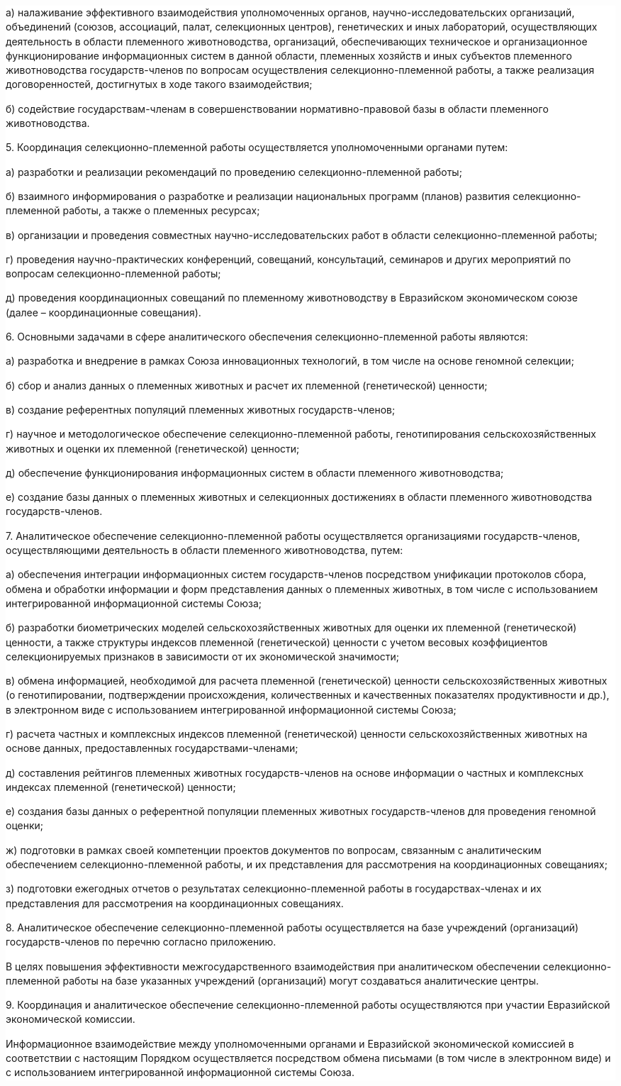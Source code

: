 <p>а) налаживание эффективного взаимодействия уполномоченных органов, научно-исследовательских организаций, объединений (союзов, ассоциаций, палат, селекционных центров), генетических и иных лабораторий, осуществляющих деятельность в области племенного животноводства, организаций, обеспечивающих техническое и организационное функционирование информационных систем в данной области, племенных хозяйств и иных субъектов племенного животноводства государств-членов по вопросам осуществления селекционно-племенной работы, а также реализация договоренностей, достигнутых в ходе такого взаимодействия;</p>
<p>б) содействие государствам-членам в совершенствовании нормативно-правовой базы в области племенного животноводства.</p>
<p>5. Координация селекционно-племенной работы осуществляется уполномоченными органами путем:</p>
<p>а) разработки и реализации рекомендаций по проведению селекционно-племенной работы;</p>
<p>б) взаимного информирования о разработке и реализации национальных программ (планов) развития селекционно-племенной работы, а также о племенных ресурсах;</p>
<p>в) организации и проведения совместных научно-исследовательских работ в области селекционно-племенной работы;</p>
<p>г) проведения научно-практических конференций, совещаний, консультаций, семинаров и других мероприятий по вопросам селекционно-племенной работы;</p>
<p>д) проведения координационных совещаний по племенному животноводству в Евразийском экономическом союзе (далее – координационные совещания).</p>
<p>6. Основными задачами в сфере аналитического обеспечения селекционно-племенной работы являются:</p>
<p>а) разработка и внедрение в рамках Союза инновационных технологий, в том числе на основе геномной селекции;</p>
<p>б) сбор и анализ данных о племенных животных и расчет их племенной (генетической) ценности;</p>
<p>в) создание референтных популяций племенных животных государств-членов;</p>
<p>г) научное и методологическое обеспечение селекционно-племенной работы, генотипирования сельскохозяйственных животных и оценки их племенной (генетической) ценности;</p>
<p>д) обеспечение функционирования информационных систем в области племенного животноводства;</p>
<p>е) создание базы данных о племенных животных и селекционных достижениях в области племенного животноводства государств-членов.</p>
<p>7. Аналитическое обеспечение селекционно-племенной работы осуществляется организациями государств-членов, осуществляющими деятельность в области племенного животноводства, путем:</p>
<p>а) обеспечения интеграции информационных систем государств-членов посредством унификации протоколов сбора, обмена и обработки информации и форм представления данных о племенных животных, в том числе с использованием интегрированной информационной системы Союза;</p>
<p>б) разработки биометрических моделей сельскохозяйственных животных для оценки их племенной (генетической) ценности, а также структуры индексов племенной (генетической) ценности с учетом весовых коэффициентов селекционируемых признаков в зависимости от их экономической значимости;</p>
<p>в) обмена информацией, необходимой для расчета племенной (генетической) ценности сельскохозяйственных животных (о генотипировании, подтверждении происхождения, количественных и качественных показателях продуктивности и др.), в электронном виде с использованием интегрированной информационной системы Союза;</p>
<p>г) расчета частных и комплексных индексов племенной (генетической) ценности сельскохозяйственных животных на основе данных, предоставленных государствами-членами;</p>
<p>д) составления рейтингов племенных животных государств-членов на основе информации о частных и комплексных индексах племенной (генетической) ценности;</p>
<p>е) создания базы данных о референтной популяции племенных животных государств-членов для проведения геномной оценки;</p>
<p>ж) подготовки в рамках своей компетенции проектов документов по вопросам, связанным с аналитическим обеспечением селекционно-племенной работы, и их представления для рассмотрения на координационных совещаниях;</p>
<p>з) подготовки ежегодных отчетов о результатах селекционно-племенной работы в государствах-членах и их представления для рассмотрения на координационных совещаниях.</p>
<p>8. Аналитическое обеспечение селекционно-племенной работы осуществляется на базе учреждений (организаций) государств-членов по перечню согласно приложению.</p>
<p>В целях повышения эффективности межгосударственного взаимодействия при аналитическом обеспечении селекционно-племенной работы на базе указанных учреждений (организаций) могут создаваться аналитические центры.</p>
<p>9. Координация и аналитическое обеспечение селекционно-племенной работы осуществляются при участии Евразийской экономической комиссии.</p>
<p>Информационное взаимодействие между уполномоченными органами и Евразийской экономической комиссией в соответствии с настоящим Порядком осуществляется посредством обмена письмами (в том числе в электронном виде) и с использованием интегрированной информационной системы Союза.</p>
<p></p>